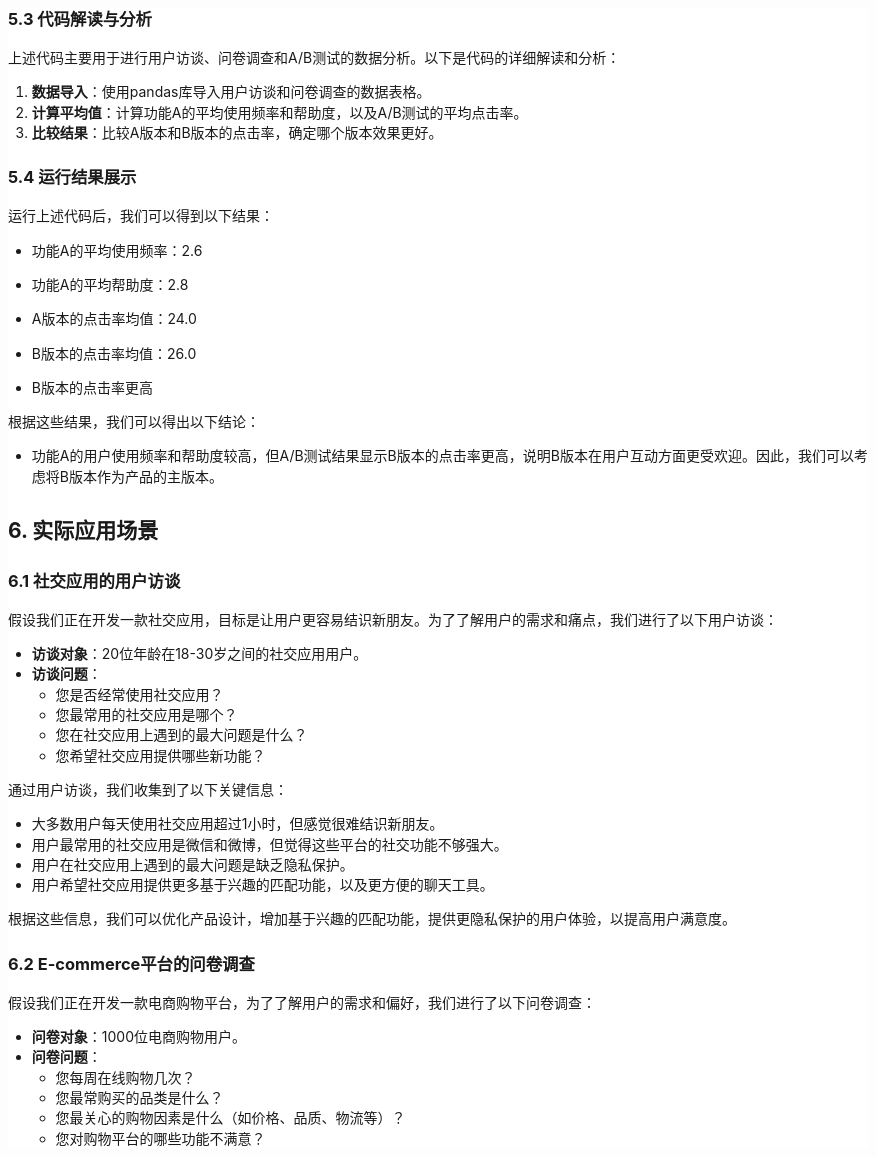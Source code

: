### 5.3 代码解读与分析

上述代码主要用于进行用户访谈、问卷调查和A/B测试的数据分析。以下是代码的详细解读和分析：

1. **数据导入**：使用pandas库导入用户访谈和问卷调查的数据表格。
2. **计算平均值**：计算功能A的平均使用频率和帮助度，以及A/B测试的平均点击率。
3. **比较结果**：比较A版本和B版本的点击率，确定哪个版本效果更好。

### 5.4 运行结果展示

运行上述代码后，我们可以得到以下结果：

- 功能A的平均使用频率：2.6
- 功能A的平均帮助度：2.8
- A版本的点击率均值：24.0
- B版本的点击率均值：26.0

- B版本的点击率更高

根据这些结果，我们可以得出以下结论：

- 功能A的用户使用频率和帮助度较高，但A/B测试结果显示B版本的点击率更高，说明B版本在用户互动方面更受欢迎。因此，我们可以考虑将B版本作为产品的主版本。

## 6. 实际应用场景

### 6.1 社交应用的用户访谈

假设我们正在开发一款社交应用，目标是让用户更容易结识新朋友。为了了解用户的需求和痛点，我们进行了以下用户访谈：

- **访谈对象**：20位年龄在18-30岁之间的社交应用用户。
- **访谈问题**：
  - 您是否经常使用社交应用？
  - 您最常用的社交应用是哪个？
  - 您在社交应用上遇到的最大问题是什么？
  - 您希望社交应用提供哪些新功能？

通过用户访谈，我们收集到了以下关键信息：

- 大多数用户每天使用社交应用超过1小时，但感觉很难结识新朋友。
- 用户最常用的社交应用是微信和微博，但觉得这些平台的社交功能不够强大。
- 用户在社交应用上遇到的最大问题是缺乏隐私保护。
- 用户希望社交应用提供更多基于兴趣的匹配功能，以及更方便的聊天工具。

根据这些信息，我们可以优化产品设计，增加基于兴趣的匹配功能，提供更隐私保护的用户体验，以提高用户满意度。

### 6.2 E-commerce平台的问卷调查

假设我们正在开发一款电商购物平台，为了了解用户的需求和偏好，我们进行了以下问卷调查：

- **问卷对象**：1000位电商购物用户。
- **问卷问题**：
  - 您每周在线购物几次？
  - 您最常购买的品类是什么？
  - 您最关心的购物因素是什么（如价格、品质、物流等）？
  - 您对购物平台的哪些功能不满意？
